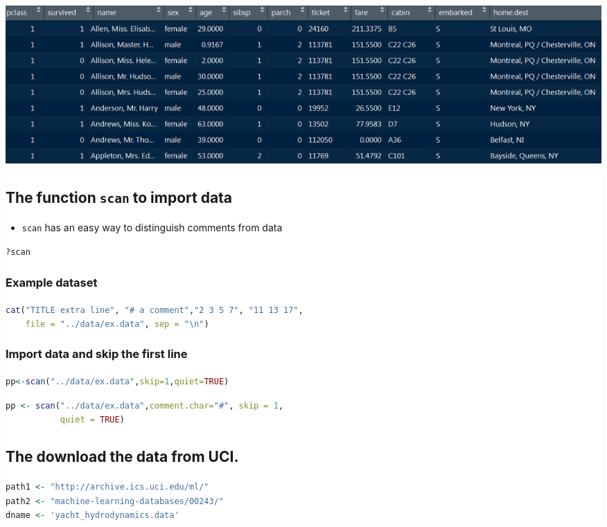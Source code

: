 
![](figure/titanicdata.PNG)



## The function `scan` to import data 

- `scan` has an easy way to distinguish comments from data


```r
?scan
```

### Example dataset


```r
cat("TITLE extra line", "# a comment","2 3 5 7", "11 13 17", 
    file = "../data/ex.data", sep = "\n")
```

### Import data and skip the first line


```r
pp<-scan("../data/ex.data",skip=1,quiet=TRUE)
```


```r
pp <- scan("../data/ex.data",comment.char="#", skip = 1,
           quiet = TRUE)
```




## The download the data from UCI.




```r
path1 <- "http://archive.ics.uci.edu/ml/"
path2 <- "machine-learning-databases/00243/"
dname <- 'yacht_hydrodynamics.data'
```
